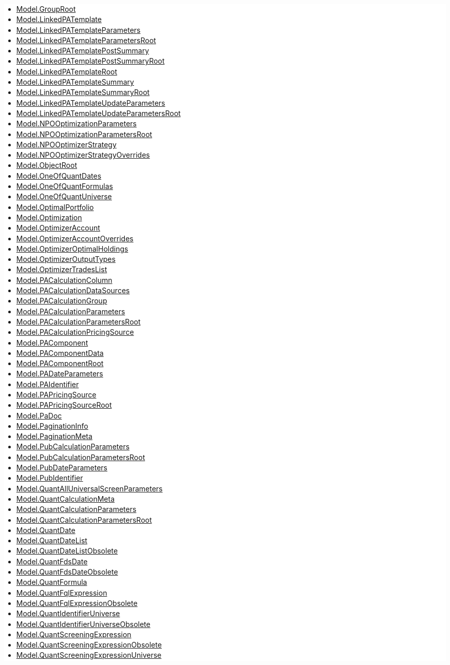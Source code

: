  - [Model.GroupRoot](docs/GroupRoot.md)
 - [Model.LinkedPATemplate](docs/LinkedPATemplate.md)
 - [Model.LinkedPATemplateParameters](docs/LinkedPATemplateParameters.md)
 - [Model.LinkedPATemplateParametersRoot](docs/LinkedPATemplateParametersRoot.md)
 - [Model.LinkedPATemplatePostSummary](docs/LinkedPATemplatePostSummary.md)
 - [Model.LinkedPATemplatePostSummaryRoot](docs/LinkedPATemplatePostSummaryRoot.md)
 - [Model.LinkedPATemplateRoot](docs/LinkedPATemplateRoot.md)
 - [Model.LinkedPATemplateSummary](docs/LinkedPATemplateSummary.md)
 - [Model.LinkedPATemplateSummaryRoot](docs/LinkedPATemplateSummaryRoot.md)
 - [Model.LinkedPATemplateUpdateParameters](docs/LinkedPATemplateUpdateParameters.md)
 - [Model.LinkedPATemplateUpdateParametersRoot](docs/LinkedPATemplateUpdateParametersRoot.md)
 - [Model.NPOOptimizationParameters](docs/NPOOptimizationParameters.md)
 - [Model.NPOOptimizationParametersRoot](docs/NPOOptimizationParametersRoot.md)
 - [Model.NPOOptimizerStrategy](docs/NPOOptimizerStrategy.md)
 - [Model.NPOOptimizerStrategyOverrides](docs/NPOOptimizerStrategyOverrides.md)
 - [Model.ObjectRoot](docs/ObjectRoot.md)
 - [Model.OneOfQuantDates](docs/OneOfQuantDates.md)
 - [Model.OneOfQuantFormulas](docs/OneOfQuantFormulas.md)
 - [Model.OneOfQuantUniverse](docs/OneOfQuantUniverse.md)
 - [Model.OptimalPortfolio](docs/OptimalPortfolio.md)
 - [Model.Optimization](docs/Optimization.md)
 - [Model.OptimizerAccount](docs/OptimizerAccount.md)
 - [Model.OptimizerAccountOverrides](docs/OptimizerAccountOverrides.md)
 - [Model.OptimizerOptimalHoldings](docs/OptimizerOptimalHoldings.md)
 - [Model.OptimizerOutputTypes](docs/OptimizerOutputTypes.md)
 - [Model.OptimizerTradesList](docs/OptimizerTradesList.md)
 - [Model.PACalculationColumn](docs/PACalculationColumn.md)
 - [Model.PACalculationDataSources](docs/PACalculationDataSources.md)
 - [Model.PACalculationGroup](docs/PACalculationGroup.md)
 - [Model.PACalculationParameters](docs/PACalculationParameters.md)
 - [Model.PACalculationParametersRoot](docs/PACalculationParametersRoot.md)
 - [Model.PACalculationPricingSource](docs/PACalculationPricingSource.md)
 - [Model.PAComponent](docs/PAComponent.md)
 - [Model.PAComponentData](docs/PAComponentData.md)
 - [Model.PAComponentRoot](docs/PAComponentRoot.md)
 - [Model.PADateParameters](docs/PADateParameters.md)
 - [Model.PAIdentifier](docs/PAIdentifier.md)
 - [Model.PAPricingSource](docs/PAPricingSource.md)
 - [Model.PAPricingSourceRoot](docs/PAPricingSourceRoot.md)
 - [Model.PaDoc](docs/PaDoc.md)
 - [Model.PaginationInfo](docs/PaginationInfo.md)
 - [Model.PaginationMeta](docs/PaginationMeta.md)
 - [Model.PubCalculationParameters](docs/PubCalculationParameters.md)
 - [Model.PubCalculationParametersRoot](docs/PubCalculationParametersRoot.md)
 - [Model.PubDateParameters](docs/PubDateParameters.md)
 - [Model.PubIdentifier](docs/PubIdentifier.md)
 - [Model.QuantAllUniversalScreenParameters](docs/QuantAllUniversalScreenParameters.md)
 - [Model.QuantCalculationMeta](docs/QuantCalculationMeta.md)
 - [Model.QuantCalculationParameters](docs/QuantCalculationParameters.md)
 - [Model.QuantCalculationParametersRoot](docs/QuantCalculationParametersRoot.md)
 - [Model.QuantDate](docs/QuantDate.md)
 - [Model.QuantDateList](docs/QuantDateList.md)
 - [Model.QuantDateListObsolete](docs/QuantDateListObsolete.md)
 - [Model.QuantFdsDate](docs/QuantFdsDate.md)
 - [Model.QuantFdsDateObsolete](docs/QuantFdsDateObsolete.md)
 - [Model.QuantFormula](docs/QuantFormula.md)
 - [Model.QuantFqlExpression](docs/QuantFqlExpression.md)
 - [Model.QuantFqlExpressionObsolete](docs/QuantFqlExpressionObsolete.md)
 - [Model.QuantIdentifierUniverse](docs/QuantIdentifierUniverse.md)
 - [Model.QuantIdentifierUniverseObsolete](docs/QuantIdentifierUniverseObsolete.md)
 - [Model.QuantScreeningExpression](docs/QuantScreeningExpression.md)
 - [Model.QuantScreeningExpressionObsolete](docs/QuantScreeningExpressionObsolete.md)
 - [Model.QuantScreeningExpressionUniverse](docs/QuantScreeningExpressionUniverse.md)
